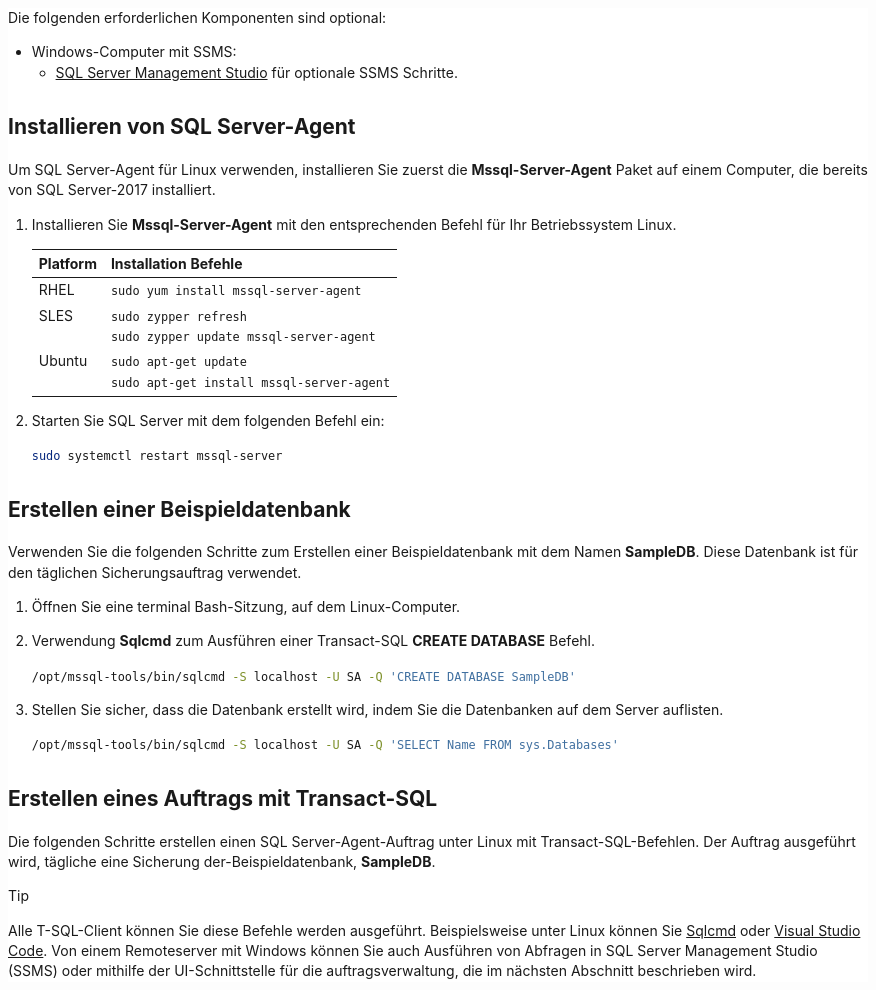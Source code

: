 Die folgenden erforderlichen Komponenten sind optional:

* Windows-Computer mit SSMS:
  * [SQL Server Management Studio](https://docs.microsoft.com/sql/ssms/download-sql-server-management-studio-ssms) für optionale SSMS Schritte.

## <a name="install-sql-server-agent"></a>Installieren von SQL Server-Agent

Um SQL Server-Agent für Linux verwenden, installieren Sie zuerst die **Mssql-Server-Agent** Paket auf einem Computer, die bereits von SQL Server-2017 installiert.

1. Installieren Sie **Mssql-Server-Agent** mit den entsprechenden Befehl für Ihr Betriebssystem Linux.

   | Platform | Installation Befehle |
   |-----|-----|
   | RHEL | `sudo yum install mssql-server-agent` |
   | SLES | `sudo zypper refresh`<br/>`sudo zypper update mssql-server-agent` |
   | Ubuntu | `sudo apt-get update`<br/>`sudo apt-get install mssql-server-agent` |

1. Starten Sie SQL Server mit dem folgenden Befehl ein:

   ```bash
   sudo systemctl restart mssql-server
   ```

## <a name="create-a-sample-database"></a>Erstellen einer Beispieldatenbank

Verwenden Sie die folgenden Schritte zum Erstellen einer Beispieldatenbank mit dem Namen **SampleDB**. Diese Datenbank ist für den täglichen Sicherungsauftrag verwendet.

1. Öffnen Sie eine terminal Bash-Sitzung, auf dem Linux-Computer.

1. Verwendung **Sqlcmd** zum Ausführen einer Transact-SQL **CREATE DATABASE** Befehl.

   ```bash
   /opt/mssql-tools/bin/sqlcmd -S localhost -U SA -Q 'CREATE DATABASE SampleDB'
   ```

1. Stellen Sie sicher, dass die Datenbank erstellt wird, indem Sie die Datenbanken auf dem Server auflisten.

   ```bash
   /opt/mssql-tools/bin/sqlcmd -S localhost -U SA -Q 'SELECT Name FROM sys.Databases'
   ```

## <a name="create-a-job-with-transact-sql"></a>Erstellen eines Auftrags mit Transact-SQL

Die folgenden Schritte erstellen einen SQL Server-Agent-Auftrag unter Linux mit Transact-SQL-Befehlen. Der Auftrag ausgeführt wird, tägliche eine Sicherung der-Beispieldatenbank, **SampleDB**.

> [!TIP]
> Alle T-SQL-Client können Sie diese Befehle werden ausgeführt. Beispielsweise unter Linux können Sie [Sqlcmd](sql-server-linux-setup-tools.md) oder [Visual Studio Code](sql-server-linux-develop-use-vscode.md). Von einem Remoteserver mit Windows können Sie auch Ausführen von Abfragen in SQL Server Management Studio (SSMS) oder mithilfe der UI-Schnittstelle für die auftragsverwaltung, die im nächsten Abschnitt beschrieben wird.
